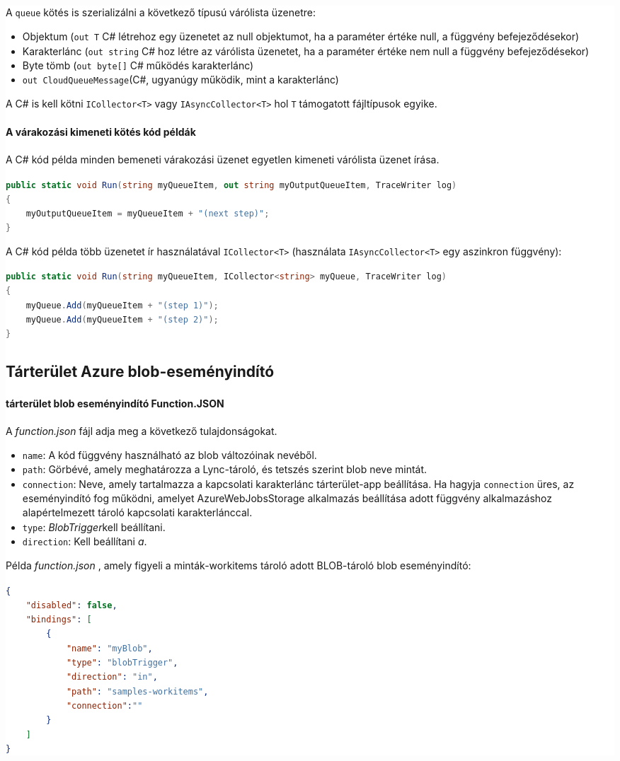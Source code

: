 A `queue` kötés is szerializálni a következő típusú várólista üzenetre:

* Objektum (`out T` C# létrehoz egy üzenetet az null objektumot, ha a paraméter értéke null, a függvény befejeződésekor)
* Karakterlánc (`out string` C# hoz létre az várólista üzenetet, ha a paraméter értéke nem null a függvény befejeződésekor)
* Byte tömb (`out byte[]` C# működés karakterlánc) 
* `out CloudQueueMessage`(C#, ugyanúgy működik, mint a karakterlánc) 

A C# is kell kötni `ICollector<T>` vagy `IAsyncCollector<T>` hol `T` támogatott fájltípusok egyike.

#### <a name="queue-output-binding-code-examples"></a>A várakozási kimeneti kötés kód példák

A C# kód példa minden bemeneti várakozási üzenet egyetlen kimeneti várólista üzenet írása.

```csharp
public static void Run(string myQueueItem, out string myOutputQueueItem, TraceWriter log)
{
    myOutputQueueItem = myQueueItem + "(next step)";
}
```

A C# kód példa több üzenetet ír használatával `ICollector<T>` (használata `IAsyncCollector<T>` egy aszinkron függvény):

```csharp
public static void Run(string myQueueItem, ICollector<string> myQueue, TraceWriter log)
{
    myQueue.Add(myQueueItem + "(step 1)");
    myQueue.Add(myQueueItem + "(step 2)");
}
```

## <a id="storageblobtrigger"></a>Tárterület Azure blob-eseményindító

#### <a name="functionjson-for-storage-blob-trigger"></a>tárterület blob eseményindító Function.JSON

A *function.json* fájl adja meg a következő tulajdonságokat.

- `name`: A kód függvény használható az blob változóinak nevéből. 
- `path`: Görbévé, amely meghatározza a Lync-tároló, és tetszés szerint blob neve mintát.
- `connection`: Neve, amely tartalmazza a kapcsolati karakterlánc tárterület-app beállítása. Ha hagyja `connection` üres, az eseményindító fog működni, amelyet AzureWebJobsStorage alkalmazás beállítása adott függvény alkalmazáshoz alapértelmezett tároló kapcsolati karakterlánccal.
- `type`: *BlobTrigger*kell beállítani.
- `direction`: Kell beállítani *a*.

Példa *function.json* , amely figyeli a minták-workitems tároló adott BLOB-tároló blob eseményindító:

```json
{
    "disabled": false,
    "bindings": [
        {
            "name": "myBlob",
            "type": "blobTrigger",
            "direction": "in",
            "path": "samples-workitems",
            "connection":""
        }
    ]
}
```
